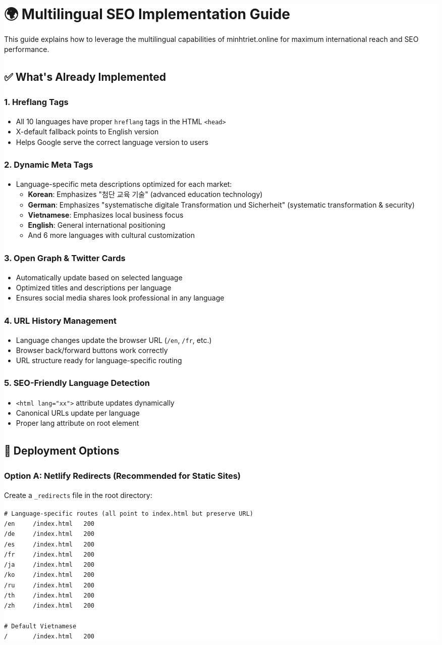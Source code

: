 # 🌍 Multilingual SEO Implementation Guide

This guide explains how to leverage the multilingual capabilities of minhtriet.online for maximum international reach and SEO performance.

## ✅ What's Already Implemented

### 1. **Hreflang Tags**
- All 10 languages have proper `hreflang` tags in the HTML `<head>`
- X-default fallback points to English version
- Helps Google serve the correct language version to users

### 2. **Dynamic Meta Tags**
- Language-specific meta descriptions optimized for each market:
  - **Korean**: Emphasizes "첨단 교육 기술" (advanced education technology)
  - **German**: Emphasizes "systematische digitale Transformation und Sicherheit" (systematic transformation & security)
  - **Vietnamese**: Emphasizes local business focus
  - **English**: General international positioning
  - And 6 more languages with cultural customization

### 3. **Open Graph & Twitter Cards**
- Automatically update based on selected language
- Optimized titles and descriptions per language
- Ensures social media shares look professional in any language

### 4. **URL History Management**
- Language changes update the browser URL (`/en`, `/fr`, etc.)
- Browser back/forward buttons work correctly
- URL structure ready for language-specific routing

### 5. **SEO-Friendly Language Detection**
- `<html lang="xx">` attribute updates dynamically
- Canonical URLs update per language
- Proper lang attribute on root element

## 🚀 Deployment Options

### Option A: Netlify Redirects (Recommended for Static Sites)

Create a `_redirects` file in the root directory:

```
# Language-specific routes (all point to index.html but preserve URL)
/en     /index.html   200
/de     /index.html   200
/es     /index.html   200
/fr     /index.html   200
/ja     /index.html   200
/ko     /index.html   200
/ru     /index.html   200
/th     /index.html   200
/zh     /index.html   200

# Default Vietnamese
/       /index.html   200
```
